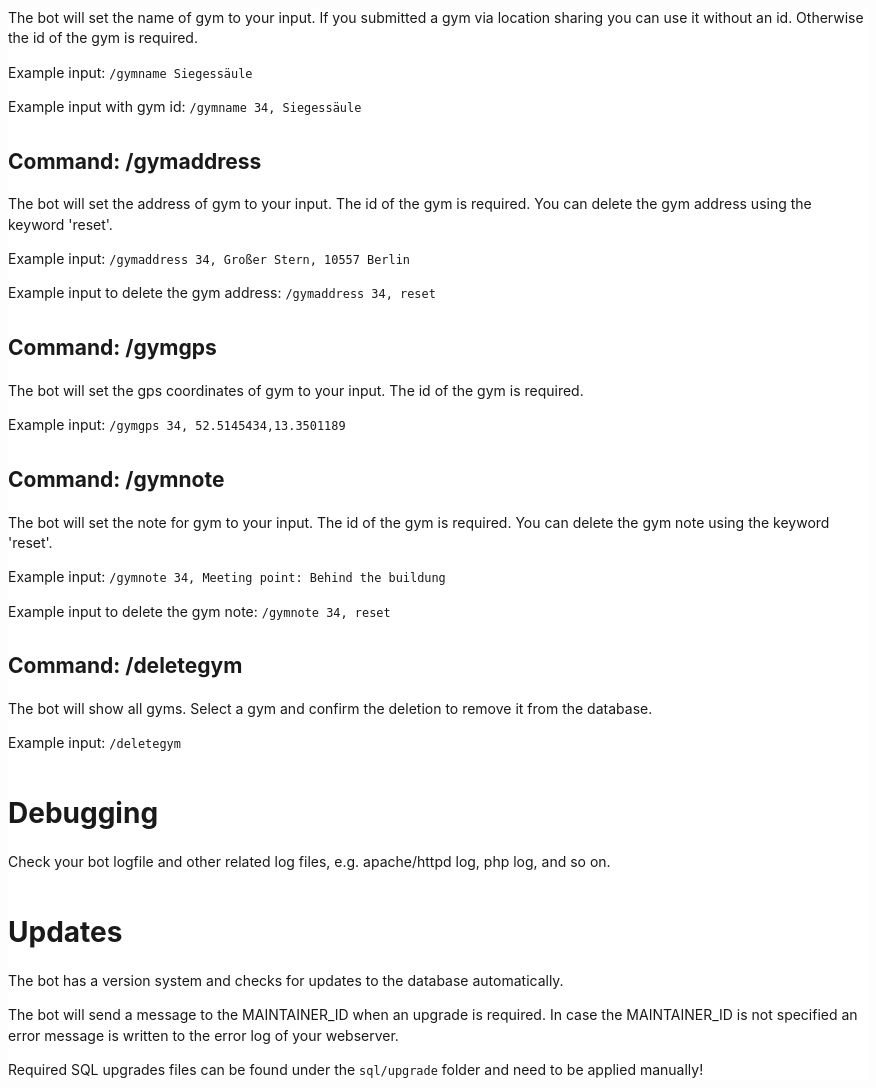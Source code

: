The bot will set the name of gym to your input. If you submitted a gym via location sharing you can use it without an id. Otherwise the id of the gym is required.

Example input: `/gymname Siegessäule`

Example input with gym id: `/gymname 34, Siegessäule`


## Command: /gymaddress

The bot will set the address of gym to your input. The id of the gym is required. You can delete the gym address using the keyword 'reset'.

Example input: `/gymaddress 34, Großer Stern, 10557 Berlin`

Example input to delete the gym address: `/gymaddress 34, reset`


## Command: /gymgps

The bot will set the gps coordinates of gym to your input. The id of the gym is required.

Example input: `/gymgps 34, 52.5145434,13.3501189`


## Command: /gymnote

The bot will set the note for gym to your input. The id of the gym is required. You can delete the gym note using the keyword 'reset'.

Example input: `/gymnote 34, Meeting point: Behind the buildung`

Example input to delete the gym note: `/gymnote 34, reset`


## Command: /deletegym

The bot will show all gyms. Select a gym and confirm the deletion to remove it from the database.

Example input: `/deletegym`


# Debugging

Check your bot logfile and other related log files, e.g. apache/httpd log, php log, and so on.

# Updates

The bot has a version system and checks for updates to the database automatically.

The bot will send a message to the MAINTAINER_ID when an upgrade is required. In case the MAINTAINER_ID is not specified an error message is written to the error log of your webserver.

Required SQL upgrades files can be found under the `sql/upgrade` folder and need to be applied manually!
